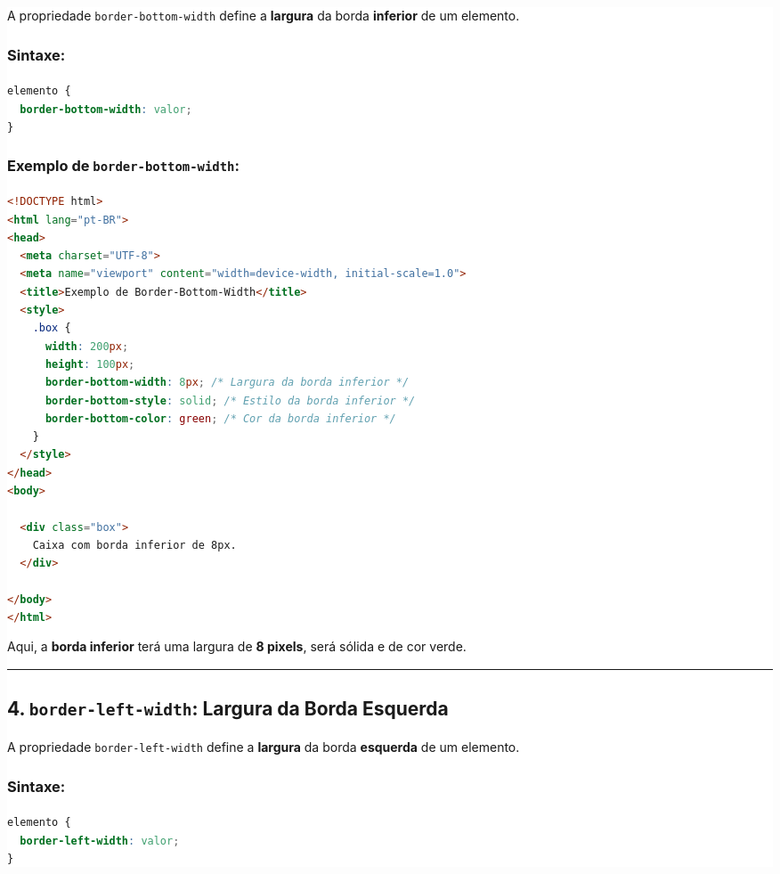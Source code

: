 A propriedade `border-bottom-width` define a **largura** da borda **inferior** de um elemento.

### Sintaxe:

```css
elemento {
  border-bottom-width: valor;
}
```

### Exemplo de `border-bottom-width`:

```html
<!DOCTYPE html>
<html lang="pt-BR">
<head>
  <meta charset="UTF-8">
  <meta name="viewport" content="width=device-width, initial-scale=1.0">
  <title>Exemplo de Border-Bottom-Width</title>
  <style>
    .box {
      width: 200px;
      height: 100px;
      border-bottom-width: 8px; /* Largura da borda inferior */
      border-bottom-style: solid; /* Estilo da borda inferior */
      border-bottom-color: green; /* Cor da borda inferior */
    }
  </style>
</head>
<body>

  <div class="box">
    Caixa com borda inferior de 8px.
  </div>

</body>
</html>
```

Aqui, a **borda inferior** terá uma largura de **8 pixels**, será sólida e de cor verde.

---

## 4. **`border-left-width`**: Largura da Borda Esquerda

A propriedade `border-left-width` define a **largura** da borda **esquerda** de um elemento.

### Sintaxe:

```css
elemento {
  border-left-width: valor;
}
```
